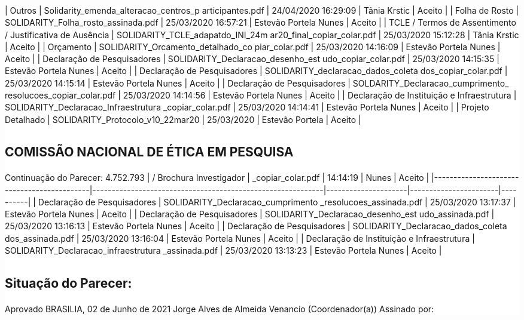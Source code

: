 | Outros                                                    | Solidarity_emenda_alteracao_centros_p articipantes.pdf               | 24/04/2020 16:29:09   | Tânia Krstic          | Aceito   |
| Folha de Rosto                                            | SOLIDARITY_Folha_rosto_assinada.pdf                                  | 25/03/2020 16:57:21   | Estevão Portela Nunes | Aceito   |
| TCLE / Termos de Assentimento / Justificativa de Ausência | SOLIDARITY_TCLE_adapatdo_INI_24m ar20_final_copiar_colar.pdf         | 25/03/2020 15:12:28   | Tânia Krstic          | Aceito   |
| Orçamento                                                 | SOLIDARITY_Orcamento_detalhado_co piar_colar.pdf                     | 25/03/2020 14:16:09   | Estevão Portela Nunes | Aceito   |
| Declaração de Pesquisadores                               | SOLIDARITY_Declaracao_desenho_est udo_copiar_colar.pdf               | 25/03/2020 14:15:35   | Estevão Portela Nunes | Aceito   |
| Declaração de Pesquisadores                               | SOLIDARITY_declaracao_dados_coleta dos_copiar_colar.pdf              | 25/03/2020 14:15:14   | Estevão Portela Nunes | Aceito   |
| Declaração de Pesquisadores                               | SOLDARITY_Declaracao_cumprimento_ resolucoes_copiar_colar.pdf        | 25/03/2020 14:14:56   | Estevão Portela Nunes | Aceito   |
| Declaração de Instituição e Infraestrutura                | SOLIDARITY_Declaracao_Infraestrutura _copiar_colar.pdf               | 25/03/2020 14:14:41   | Estevão Portela Nunes | Aceito   |
| Projeto Detalhado                                         | SOLIDARITY_Protocolo_v10_22mar20                                     | 25/03/2020            | Estevão Portela       | Aceito   |

## COMISSÃO NACIONAL DE ÉTICA EM PESQUISA

Continuação do Parecer: 4.752.793
| / Brochura Investigador                    | _copiar_colar.pdf                                          | 14:14:19            | Nunes                 | Aceito   |
|--------------------------------------------|------------------------------------------------------------|---------------------|-----------------------|----------|
| Declaração de Pesquisadores                | SOLIDARITY_Declaracao_cumprimento _resolucoes_assinada.pdf | 25/03/2020 13:17:37 | Estevão Portela Nunes | Aceito   |
| Declaração de Pesquisadores                | SOLIDARITY_Declaracao_desenho_est udo_assinada.pdf         | 25/03/2020 13:16:13 | Estevão Portela Nunes | Aceito   |
| Declaração de Pesquisadores                | SOLIDARITY_Declaracao_dados_coleta dos_assinada.pdf        | 25/03/2020 13:16:04 | Estevão Portela Nunes | Aceito   |
| Declaração de Instituição e Infraestrutura | SOLIDARITY_Declaracao_infraestrutura _assinada.pdf         | 25/03/2020 13:13:23 | Estevão Portela Nunes | Aceito   |

## Situação do Parecer:
Aprovado
BRASILIA, 02 de Junho de 2021
Jorge Alves de Almeida Venancio (Coordenador(a)) Assinado por:
